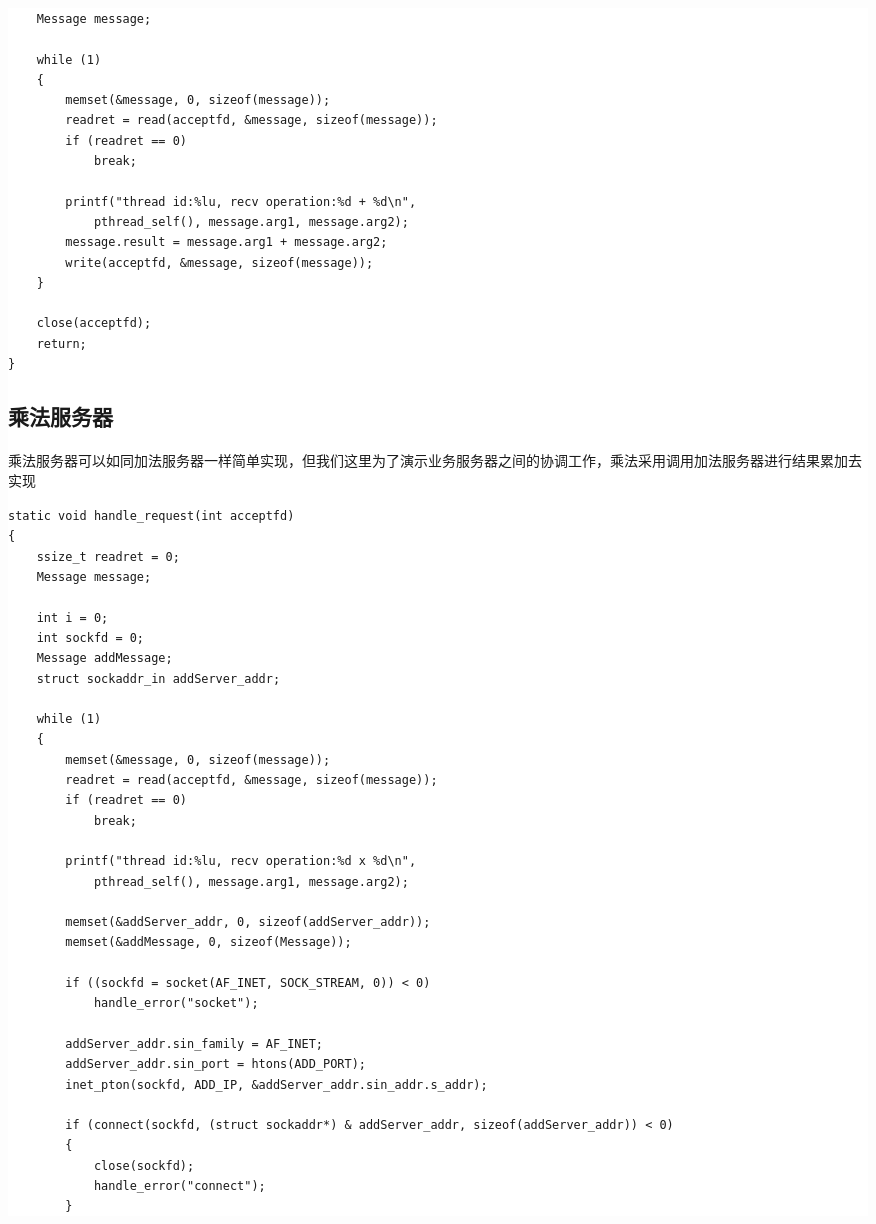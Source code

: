    	Message message;
       
    	while (1)
    	{
    		memset(&message, 0, sizeof(message));
    		readret = read(acceptfd, &message, sizeof(message));
    		if (readret == 0)
    			break;
    
    		printf("thread id:%lu, recv operation:%d + %d\n", 
    			pthread_self(), message.arg1, message.arg2);
    		message.result = message.arg1 + message.arg2;
    		write(acceptfd, &message, sizeof(message));
    	}
    
        close(acceptfd);
        return;
    }
    

## 乘法服务器

乘法服务器可以如同加法服务器一样简单实现，但我们这里为了演示业务服务器之间的协调工作，乘法采用调用加法服务器进行结果累加去实现

    
    
    static void handle_request(int acceptfd)
    {
    	ssize_t readret = 0;
    	Message message;
    
    	int i = 0;
    	int sockfd = 0;
    	Message addMessage;
    	struct sockaddr_in addServer_addr;
    
    	while (1)
    	{
    		memset(&message, 0, sizeof(message));
    		readret = read(acceptfd, &message, sizeof(message));
    		if (readret == 0)
    			break;
    
    		printf("thread id:%lu, recv operation:%d x %d\n",
    			pthread_self(), message.arg1, message.arg2);
    
    		memset(&addServer_addr, 0, sizeof(addServer_addr));
    		memset(&addMessage, 0, sizeof(Message));
    
    		if ((sockfd = socket(AF_INET, SOCK_STREAM, 0)) < 0)
    			handle_error("socket");
    
    		addServer_addr.sin_family = AF_INET;
    		addServer_addr.sin_port = htons(ADD_PORT);
    		inet_pton(sockfd, ADD_IP, &addServer_addr.sin_addr.s_addr);
    
    		if (connect(sockfd, (struct sockaddr*) & addServer_addr, sizeof(addServer_addr)) < 0)
    		{
    			close(sockfd);
    			handle_error("connect");
    		}
    